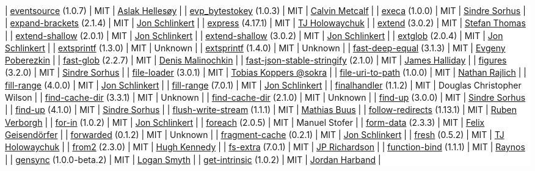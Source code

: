 | [eventsource](git://github.com/EventSource/eventsource.git) (1.0.7) | MIT | [Aslak Hellesøy](http://github.com/EventSource/eventsource) |
| [evp_bytestokey](https://github.com/crypto-browserify/EVP_BytesToKey.git) (1.0.3) | MIT | [Calvin Metcalf](https://github.com/crypto-browserify/EVP_BytesToKey) |
| [execa](https://github.com/sindresorhus/execa.git) (1.0.0) | MIT | [Sindre Sorhus](sindresorhus.com) |
| [expand-brackets](https://github.com/jonschlinkert/expand-brackets.git) (2.1.4) | MIT | [Jon Schlinkert](https://github.com/jonschlinkert/expand-brackets) |
| [express](https://github.com/expressjs/express.git) (4.17.1) | MIT | [TJ Holowaychuk](http://expressjs.com/) |
| [extend](https://github.com/justmoon/node-extend.git) (3.0.2) | MIT | [Stefan Thomas](http://www.justmoon.net) |
| [extend-shallow](https://github.com/jonschlinkert/extend-shallow.git) (2.0.1) | MIT | [Jon Schlinkert](https://github.com/jonschlinkert/extend-shallow) |
| [extend-shallow](https://github.com/jonschlinkert/extend-shallow.git) (3.0.2) | MIT | [Jon Schlinkert](https://github.com/jonschlinkert/extend-shallow) |
| [extglob](https://github.com/micromatch/extglob.git) (2.0.4) | MIT | [Jon Schlinkert](https://github.com/micromatch/extglob) |
| [extsprintf](git://github.com/davepacheco/node-extsprintf.git) (1.3.0) | MIT | Unknown |
| [extsprintf](git://github.com/davepacheco/node-extsprintf.git) (1.4.0) | MIT | Unknown |
| [fast-deep-equal](git+https://github.com/epoberezkin/fast-deep-equal.git) (3.1.3) | MIT | [Evgeny Poberezkin](https://github.com/epoberezkin/fast-deep-equal#readme) |
| [fast-glob](https://github.com/mrmlnc/fast-glob.git) (2.2.7) | MIT | [Denis Malinochkin](canonium.com) |
| [fast-json-stable-stringify](git://github.com/epoberezkin/fast-json-stable-stringify.git) (2.1.0) | MIT | [James Halliday](https://github.com/epoberezkin/fast-json-stable-stringify) |
| [figures](https://github.com/sindresorhus/figures.git) (3.2.0) | MIT | [Sindre Sorhus](https://sindresorhus.com) |
| [file-loader](https://github.com/webpack-contrib/file-loader.git) (3.0.1) | MIT | [Tobias Koppers @sokra](https://github.com/webpack-contrib/file-loader) |
| [file-uri-to-path](git://github.com/TooTallNate/file-uri-to-path.git) (1.0.0) | MIT | [Nathan Rajlich](https://github.com/TooTallNate/file-uri-to-path) |
| [fill-range](https://github.com/jonschlinkert/fill-range.git) (4.0.0) | MIT | [Jon Schlinkert](https://github.com/jonschlinkert/fill-range) |
| [fill-range](https://github.com/jonschlinkert/fill-range.git) (7.0.1) | MIT | [Jon Schlinkert](https://github.com/jonschlinkert/fill-range) |
| [finalhandler](https://github.com/pillarjs/finalhandler.git) (1.1.2) | MIT | Douglas Christopher Wilson |
| [find-cache-dir](https://github.com/avajs/find-cache-dir.git) (3.3.1) | MIT | Unknown |
| [find-cache-dir](https://github.com/avajs/find-cache-dir.git) (2.1.0) | MIT | Unknown |
| [find-up](https://github.com/sindresorhus/find-up.git) (3.0.0) | MIT | [Sindre Sorhus](sindresorhus.com) |
| [find-up](https://github.com/sindresorhus/find-up.git) (4.1.0) | MIT | [Sindre Sorhus](sindresorhus.com) |
| [flush-write-stream](https://github.com/mafintosh/flush-write-stream.git) (1.1.1) | MIT | [Mathias Buus](https://github.com/mafintosh/flush-write-stream) |
| [follow-redirects](git@github.com:follow-redirects/follow-redirects.git) (1.13.1) | MIT | [Ruben Verborgh](https://github.com/follow-redirects/follow-redirects) |
| [for-in](https://github.com/jonschlinkert/for-in.git) (1.0.2) | MIT | [Jon Schlinkert](https://github.com/jonschlinkert/for-in) |
| [foreach](git://github.com/manuelstofer/foreach) (2.0.5) | MIT | Manuel Stofer |
| [form-data](git://github.com/form-data/form-data.git) (2.3.3) | MIT | [Felix Geisendörfer](http://debuggable.com/) |
| [forwarded](https://github.com/jshttp/forwarded.git) (0.1.2) | MIT | Unknown |
| [fragment-cache](https://github.com/jonschlinkert/fragment-cache.git) (0.2.1) | MIT | [Jon Schlinkert](https://github.com/jonschlinkert/fragment-cache) |
| [fresh](https://github.com/jshttp/fresh.git) (0.5.2) | MIT | [TJ Holowaychuk](http://tjholowaychuk.com) |
| [from2](git://github.com/hughsk/from2) (2.3.0) | MIT | [Hugh Kennedy](https://github.com/hughsk/from2) |
| [fs-extra](https://github.com/jprichardson/node-fs-extra) (7.0.1) | MIT | [JP Richardson](https://github.com/jprichardson/node-fs-extra) |
| [function-bind](git://github.com/Raynos/function-bind.git) (1.1.1) | MIT | [Raynos](https://github.com/Raynos/function-bind) |
| [gensync](https://github.com/loganfsmyth/gensync.git) (1.0.0-beta.2) | MIT | [Logan Smyth](https://github.com/loganfsmyth/gensync) |
| [get-intrinsic](git+https://github.com/ljharb/get-intrinsic.git) (1.0.2) | MIT | [Jordan Harband](https://github.com/ljharb/get-intrinsic#readme) |